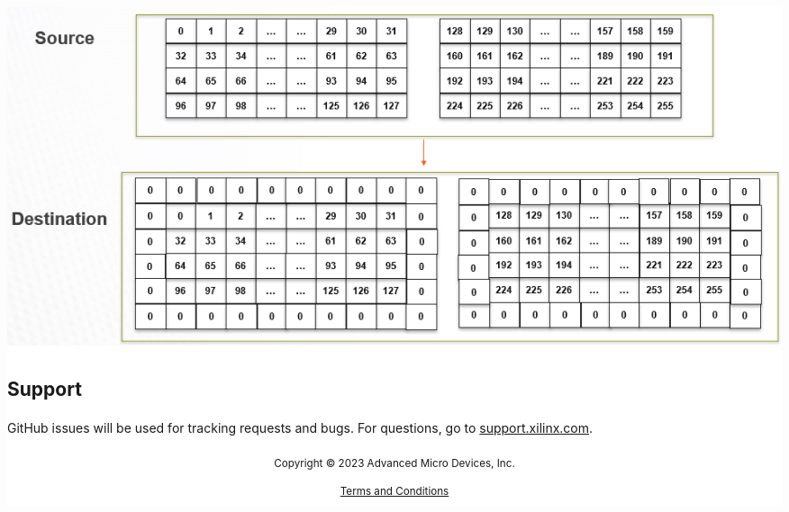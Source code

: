 ![3D Linear and Padding](images/3DLinearAndPadding.png)

## Support

GitHub issues will be used for tracking requests and bugs. For questions, go to [support.xilinx.com](https://support.xilinx.com/).

<p class="sphinxhide" align="center"><sub>Copyright © 2023 Advanced Micro Devices, Inc.</sub></p>

<p class="sphinxhide" align="center"><sup><a href="https://www.amd.com/en/corporate/copyright">Terms and Conditions</a></sup></p>
